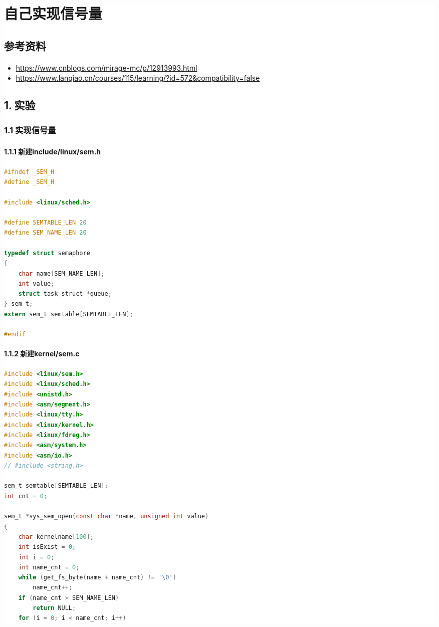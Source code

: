 # 自己实现信号量

## 参考资料

+ https://www.cnblogs.com/mirage-mc/p/12913993.html
+ https://www.lanqiao.cn/courses/115/learning/?id=572&compatibility=false

## 1. 实验

### 1.1 实现信号量

#### 1.1.1 新建include/linux/sem.h

```c
#ifndef _SEM_H
#define _SEM_H

#include <linux/sched.h>

#define SEMTABLE_LEN 20
#define SEM_NAME_LEN 20

typedef struct semaphore
{
    char name[SEM_NAME_LEN];
    int value;
    struct task_struct *queue;
} sem_t;
extern sem_t semtable[SEMTABLE_LEN];

#endif

```

#### 1.1.2 新建kernel/sem.c

```c
#include <linux/sem.h>
#include <linux/sched.h>
#include <unistd.h>
#include <asm/segment.h>
#include <linux/tty.h>
#include <linux/kernel.h>
#include <linux/fdreg.h>
#include <asm/system.h>
#include <asm/io.h>
// #include <string.h>

sem_t semtable[SEMTABLE_LEN];
int cnt = 0;

sem_t *sys_sem_open(const char *name, unsigned int value)
{
    char kernelname[100];
    int isExist = 0;
    int i = 0;
    int name_cnt = 0;
    while (get_fs_byte(name + name_cnt) != '\0')
        name_cnt++;
    if (name_cnt > SEM_NAME_LEN)
        return NULL;
    for (i = 0; i < name_cnt; i++)
```